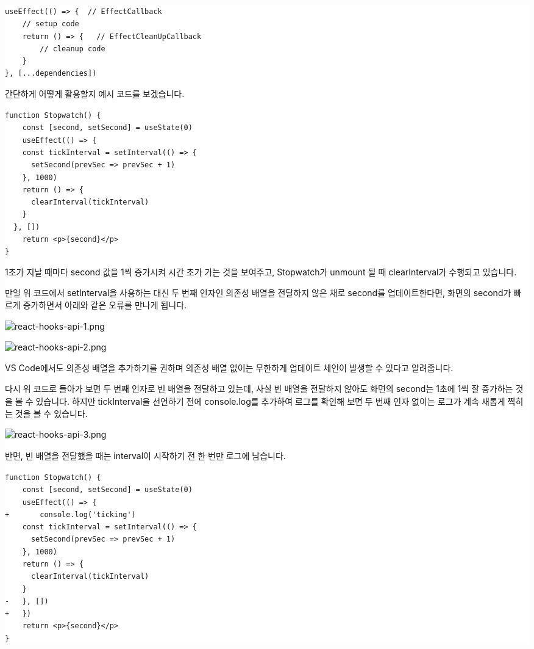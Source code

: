```tsx
useEffect(() => {  // EffectCallback
	// setup code
	return () => {   // EffectCleanUpCallback
		// cleanup code
	}
}, [...dependencies])
```

간단하게 어떻게 활용할지 예시 코드를 보겠습니다.

```tsx
function Stopwatch() {
	const [second, setSecond] = useState(0)
	useEffect(() => {
    const tickInterval = setInterval(() => {
      setSecond(prevSec => prevSec + 1)
    }, 1000)
    return () => {
      clearInterval(tickInterval)
    }
  }, [])
	return <p>{second}</p>
}
```

1초가 지날 때마다 second 값을 1씩 증가시켜 시간 초가 가는 것을 보여주고, Stopwatch가 unmount 될 때 clearInterval가 수행되고 있습니다.

만일 위 코드에서 setInterval을 사용하는 대신 두 번째 인자인 의존성 배열을 전달하지 않은 채로 second를 업데이트한다면, 화면의 second가 빠르게 증가하면서 아래와 같은 오류를 만나게 됩니다.

![react-hooks-api-1.png](./react-hooks-api-1.png)

![react-hooks-api-2.png](./react-hooks-api-2.png)

VS Code에서도 의존성 배열을 추가하기를 권하며 의존성 배열 없이는 무한하게 업데이트 체인이 발생할 수 있다고 알려줍니다.

다시 위 코드로 돌아가 보면 두 번째 인자로 빈 배열을 전달하고 있는데, 사실 빈 배열을 전달하지 않아도 화면의 second는 1초에 1씩 잘 증가하는 것을 볼 수 있습니다. 하지만 tickInterval을 선언하기 전에 console.log를 추가하여 로그를 확인해 보면 두 번째 인자 없이는 로그가 계속 새롭게 찍히는 것을 볼 수 있습니다.

![react-hooks-api-3.png](./react-hooks-api-3.png)

반면, 빈 배열을 전달했을 때는 interval이 시작하기 전 한 번만 로그에 남습니다.

```tsx {diff}
function Stopwatch() {
	const [second, setSecond] = useState(0)
	useEffect(() => {
+		console.log('ticking')
    const tickInterval = setInterval(() => {
      setSecond(prevSec => prevSec + 1)
    }, 1000)
    return () => {
      clearInterval(tickInterval)
    }
-	}, [])
+	})
	return <p>{second}</p>
}
```
